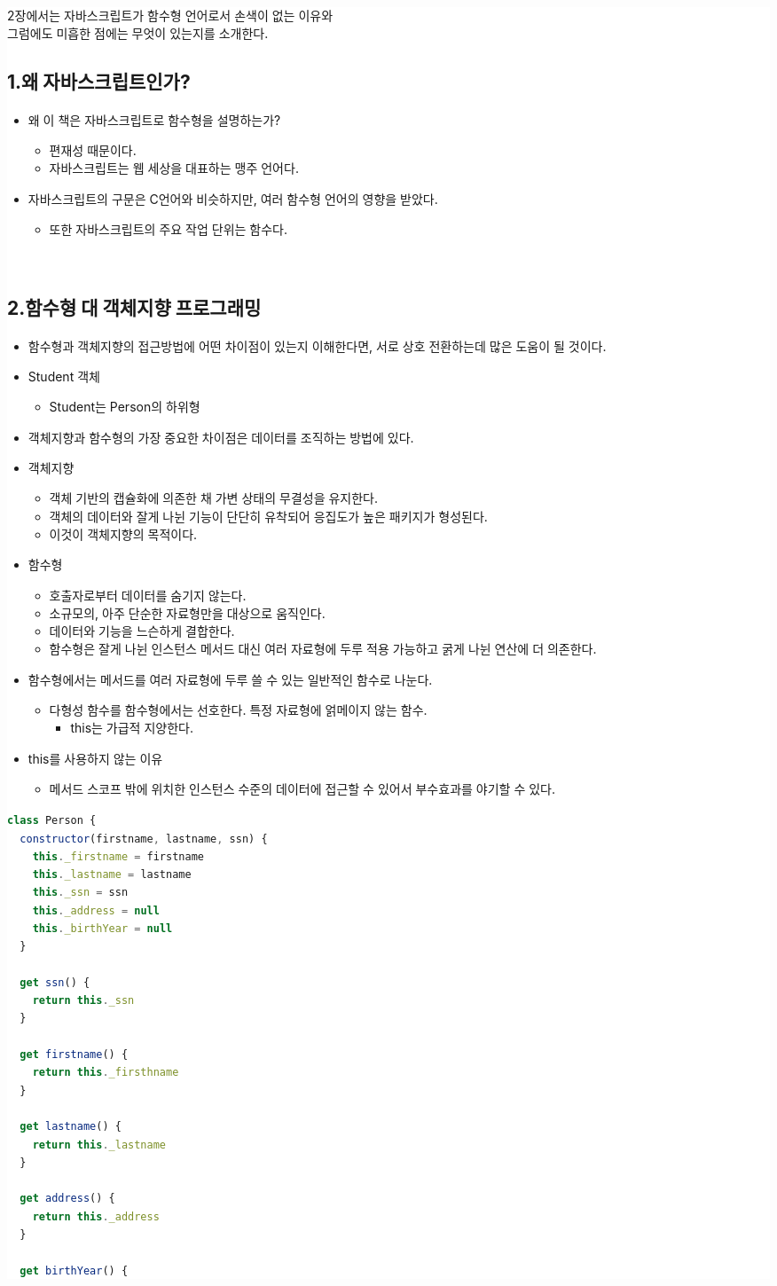 2장에서는 자바스크립트가 함수형 언어로서 손색이 없는 이유와  
그럼에도 미흡한 점에는 무엇이 있는지를 소개한다.

## 1.왜 자바스크립트인가?

- 왜 이 책은 자바스크립트로 함수형을 설명하는가?

  - 편재성 때문이다.
  - 자바스크립트는 웹 세상을 대표하는 맹주 언어다.

- 자바스크립트의 구문은 C언어와 비슷하지만, 여러 함수형 언어의 영향을 받았다.
  - 또한 자바스크립트의 주요 작업 단위는 함수다.

<br>

## 2.함수형 대 객체지향 프로그래밍

- 함수형과 객체지향의 접근방법에 어떤 차이점이 있는지 이해한다면, 서로 상호 전환하는데 많은 도움이 될 것이다.
- Student 객체
  - Student는 Person의 하위형
- 객체지향과 함수형의 가장 중요한 차이점은 데이터를 조직하는 방법에 있다.
- 객체지향
  - 객체 기반의 캡슐화에 의존한 채 가변 상태의 무결성을 유지한다.
  - 객체의 데이터와 잘게 나뉜 기능이 단단히 유착되어 응집도가 높은 패키지가 형성된다.
  - 이것이 객체지향의 목적이다.
- 함수형

  - 호출자로부터 데이터를 숨기지 않는다.
  - 소규모의, 아주 단순한 자료형만을 대상으로 움직인다.
  - 데이터와 기능을 느슨하게 결합한다.
  - 함수형은 잘게 나뉜 인스턴스 메서드 대신 여러 자료형에 두루 적용 가능하고 굵게 나뉜 연산에 더 의존한다.

- 함수형에서는 메서드를 여러 자료형에 두루 쓸 수 있는 일반적인 함수로 나눈다.

  - 다형성 함수를 함수형에서는 선호한다. 특정 자료형에 얽메이지 않는 함수.
    - this는 가급적 지양한다.

- this를 사용하지 않는 이유
  - 메서드 스코프 밖에 위치한 인스턴스 수준의 데이터에 접근할 수 있어서 부수효과를 야기할 수 있다.

```javascript
class Person {
  constructor(firstname, lastname, ssn) {
    this._firstname = firstname
    this._lastname = lastname
    this._ssn = ssn
    this._address = null
    this._birthYear = null
  }

  get ssn() {
    return this._ssn
  }

  get firstname() {
    return this._firsthname
  }

  get lastname() {
    return this._lastname
  }

  get address() {
    return this._address
  }

  get birthYear() {
```